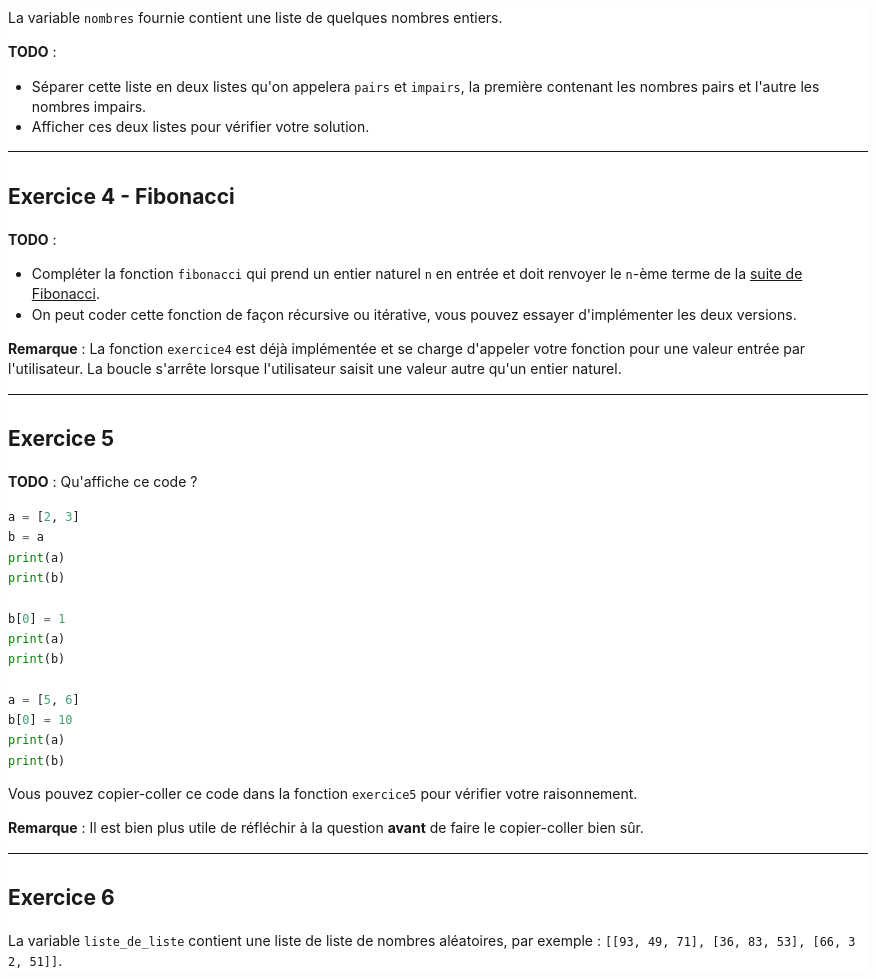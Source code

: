 La variable `nombres` fournie contient une liste de quelques nombres entiers. 

**TODO** :

- Séparer cette liste en deux listes qu'on appelera `pairs` et `impairs`, la première contenant les nombres pairs et l'autre les nombres impairs. 
- Afficher ces deux listes pour vérifier votre solution.

---

## Exercice 4 - Fibonacci

**TODO** : 
- Compléter la fonction `fibonacci` qui prend un entier naturel `n` en entrée et doit renvoyer le `n`-ème terme de la [suite de Fibonacci](https://fr.wikipedia.org/wiki/Suite_de_Fibonacci).
- On peut coder cette fonction de façon récursive ou itérative, vous pouvez essayer d'implémenter les deux versions.

**Remarque** : La fonction `exercice4` est déjà implémentée et se charge d'appeler votre fonction pour une valeur entrée par l'utilisateur. La boucle s'arrête lorsque l'utilisateur saisit une valeur autre qu'un entier naturel.

---

## Exercice 5

**TODO** : Qu'affiche ce code ?

```python
a = [2, 3]
b = a
print(a)
print(b)

b[0] = 1
print(a)
print(b)

a = [5, 6]
b[0] = 10
print(a)
print(b)
```

Vous pouvez copier-coller ce code dans la fonction `exercice5` pour vérifier votre raisonnement. 

**Remarque** : Il est bien plus utile de réfléchir à la question **avant** de faire le copier-coller bien sûr.

---

## Exercice 6 

La variable `liste_de_liste` contient une liste de liste de nombres aléatoires, par exemple : `[[93, 49, 71], [36, 83, 53], [66, 32, 51]]`.
